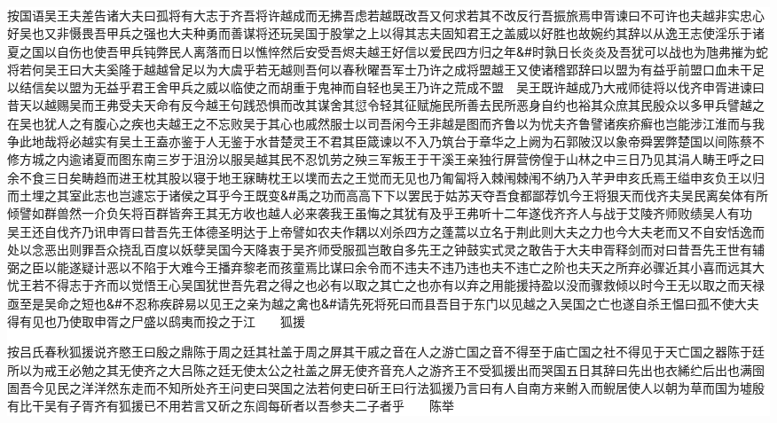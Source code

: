 按国语吴王夫差告诸大夫曰孤将有大志于齐吾将许越成而无拂吾虑若越既改吾又何求若其不改反行吾振旅焉申胥谏曰不可许也夫越非实忠心好吴也又非慑畏吾甲兵之强也大夫种勇而善谋将还玩吴国于股掌之上以得其志夫固知君王之盖威以好胜也故婉约其辞以从逸王志使淫乐于诸夏之国以自伤也使吾甲兵钝弊民人离落而日以憔悴然后安受吾烬夫越王好信以爱民四方归之年&#时孰日长炎炎及吾犹可以战也为虺弗摧为蛇将若何吴王曰大夫奚隆于越越曾足以为大虞乎若无越则吾何以春秋曜吾军士乃许之成将盟越王又使诸稽郢辞曰以盟为有益乎前盟口血未干足以结信矣以盟为无益乎君王舍甲兵之威以临使之而胡重于鬼神而自轻也吴王乃许之荒成不盟　吴王既许越成乃大戒师徒将以伐齐申胥进谏曰昔天以越赐吴而王弗受夫天命有反今越王句践恐惧而改其谋舍其愆令轻其征赋施民所善去民所恶身自约也裕其众庶其民殷众以多甲兵譬越之在吴也犹人之有腹心之疾也夫越王之不忘败吴于其心也戚然服士以司吾闲今王非越是图而齐鲁以为忧夫齐鲁譬诸疾疥癣也岂能涉江淮而与我争此地哉将必越实有吴土王盍亦鉴于人无鉴于水昔楚灵王不君其臣箴谏以不入乃筑台于章华之上阙为石郭陂汉以象帝舜罢弊楚国以间陈蔡不修方城之内逾诸夏而图东南三岁于沮汾以服吴越其民不忍饥劳之殃三军叛王于干溪王亲独行屏营傍偟于山林之中三日乃见其涓人畴王呼之曰余不食三日矣畴趋而进王枕其股以寝于地王寐畴枕王以墣而去之王觉而无见也乃匍匐将入棘闱棘闱不纳乃入芊尹申亥氏焉王缢申亥负王以归而土埋之其室此志也岂遽忘于诸侯之耳乎今王既变&#禹之功而高高下下以罢民于姑苏天夺吾食都鄙荐饥今王将狠天而伐齐夫吴民离矣体有所倾譬如群兽然一介负矢将百群皆奔王其无方收也越人必来袭我王虽悔之其犹有及乎王弗听十二年遂伐齐齐人与战于艾陵齐师败绩吴人有功　吴王还自伐齐乃讯申胥曰昔吾先王体德圣明达于上帝譬如农夫作耦以刈杀四方之蓬蒿以立名于荆此则大夫之力也今大夫老而又不自安恬逸而处以念恶出则罪吾众挠乱百度以妖孽吴国今天降衷于吴齐师受服孤岂敢自多先王之钟鼓实式灵之敢告于大夫申胥释剑而对曰昔吾先王世有辅弼之臣以能遂疑计恶以不陷于大难今王播弃黎老而孩童焉比谋曰余令而不违夫不违乃违也夫不违亡之阶也夫天之所弃必骤近其小喜而远其大忧王若不得志于齐而以觉悟王心吴国犹世吾先君之得之也必有以取之其亡之也亦有以弃之用能援持盈以没而骤救倾以时今王无以取之而天禄亟至是吴命之短也&#不忍称疾辟易以见王之亲为越之禽也&#请先死将死曰而县吾目于东门以见越之入吴国之亡也遂自杀王愠曰孤不使大夫得有见也乃使取申胥之尸盛以鸱夷而投之于江　　狐援  

按吕氏春秋狐援说齐愍王曰殷之鼎陈于周之廷其社盖于周之屏其干戚之音在人之游亡国之音不得至于庙亡国之社不得见于天亡国之器陈于廷所以为戒王必勉之其无使齐之大吕陈之廷无使太公之社盖之屏无使齐音充人之游齐王不受狐援出而哭国五日其辞曰先出也衣絺纻后出也满囹圄吾今见民之洋洋然东走而不知所处齐王问吏曰哭国之法若何吏曰斫王曰行法狐援乃言曰有人自南方来鲋入而鲵居使人以朝为草而国为墟殷有比干吴有子胥齐有狐援已不用若言又斫之东闾每斫者以吾参夫二子者乎　　陈举  

